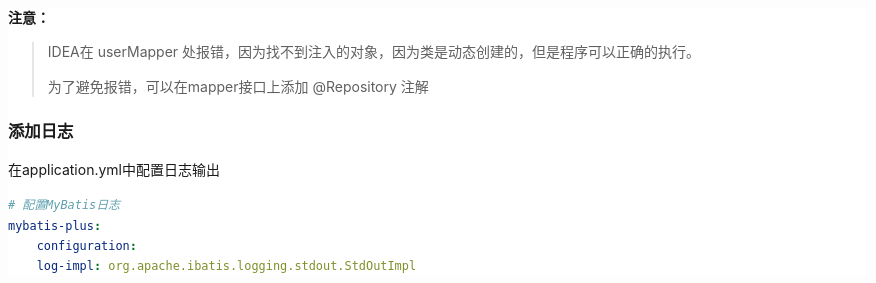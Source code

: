 **注意：**

> IDEA在 userMapper 处报错，因为找不到注入的对象，因为类是动态创建的，但是程序可以正确的执行。 
>
> 为了避免报错，可以在mapper接口上添加 @Repository 注解

### 添加日志

在application.yml中配置日志输出

```yaml
# 配置MyBatis日志
mybatis-plus:
	configuration:
	log-impl: org.apache.ibatis.logging.stdout.StdOutImpl
```

